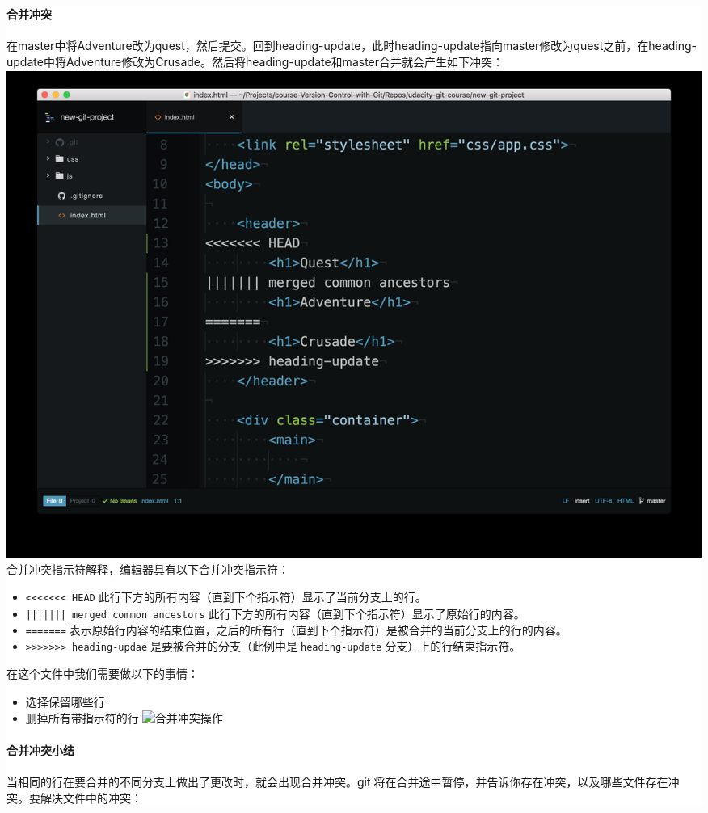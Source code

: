 #### 合并冲突

在master中将Adventure改为quest，然后提交。回到heading-update，此时heading-update指向master修改为quest之前，在heading-update中将Adventure修改为Crusade。然后将heading-update和master合并就会产生如下冲突：
![合并冲突示例](合并冲突示例.png)
合并冲突指示符解释，编辑器具有以下合并冲突指示符：

- ```<<<<<<< HEAD``` 此行下方的所有内容（直到下个指示符）显示了当前分支上的行。
- ```||||||| merged common ancestors``` 此行下方的所有内容（直到下个指示符）显示了原始行的内容。
- ```=======``` 表示原始行内容的结束位置，之后的所有行（直到下个指示符）是被合并的当前分支上的行的内容。
- ```>>>>>>> heading-updae``` 是要被合并的分支（此例中是 ```heading-update``` 分支）上的行结束指示符。

在这个文件中我们需要做以下的事情：

- 选择保留哪些行
- 删掉所有带指示符的行
![合并冲突操作](合并冲突操作.gif)

#### 合并冲突小结

当相同的行在要合并的不同分支上做出了更改时，就会出现合并冲突。git 将在合并途中暂停，并告诉你存在冲突，以及哪些文件存在冲突。要解决文件中的冲突：
